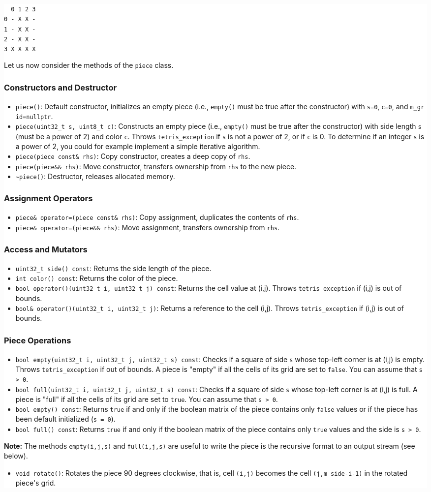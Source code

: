 ```
  0 1 2 3
0 - X X -
1 - X X -
2 - X X -
3 X X X X
```

Let us now consider the methods of the `piece` class.

### Constructors and Destructor

  - `piece()`: Default constructor, initializes an empty piece (i.e., `empty()` must be true after the constructor) with `s=0`, `c=0`, and `m_grid=nullptr`.
  - `piece(uint32_t s, uint8_t c)`: Constructs an empty piece (i.e., `empty()` must be true after the constructor) with side length `s` (must be a power of 2) and color `c`. Throws `tetris_exception` if `s` is not a power of 2, or if `c` is 0. To determine if an integer `s` is a power of 2, you could for example implement a simple iterative algorithm.
  - `piece(piece const& rhs)`: Copy constructor, creates a deep copy of `rhs`.
  - `piece(piece&& rhs)`: Move constructor, transfers ownership from `rhs` to the new piece.
  - `~piece()`: Destructor, releases allocated memory.

### Assignment Operators

  - `piece& operator=(piece const& rhs)`: Copy assignment, duplicates the contents of `rhs`.
  - `piece& operator=(piece&& rhs)`: Move assignment, transfers ownership from `rhs`.

### Access and Mutators

  - `uint32_t side() const`: Returns the side length of the piece.
  - `int color() const`: Returns the color of the piece.
  - `bool operator()(uint32_t i, uint32_t j) const`: Returns the cell value at (i,j). Throws `tetris_exception` if (i,j) is out of bounds.
  - `bool& operator()(uint32_t i, uint32_t j)`: Returns a reference to the cell (i,j). Throws `tetris_exception` if (i,j) is out of bounds.

### Piece Operations

  - `bool empty(uint32_t i, uint32_t j, uint32_t s) const`: Checks if a square of side `s` whose top-left corner is at (i,j) is empty. Throws `tetris_exception` if out of bounds. A piece is "empty" if all the cells of its grid are set to `false`. You can assume that `s > 0`.
  - `bool full(uint32_t i, uint32_t j, uint32_t s) const`: Checks if a square of side `s` whose top-left corner is at (i,j) is full. A piece is "full" if all the cells of its grid are set to `true`. You can assume that `s > 0`.
  - `bool empty() const`: Returns `true` if and only if the boolean matrix of the piece contains only `false` values or if the piece has been default initialized (`s = 0`).
  - `bool full() const`: Returns `true` if and only if the boolean matrix of the piece contains only `true` values and the side is `s > 0`.

  **Note:** The methods `empty(i,j,s)` and `full(i,j,s)` are useful to write the piece is the recursive format to an output stream (see below).

  - `void rotate()`: Rotates the piece 90 degrees clockwise, that is, cell `(i,j)` becomes the cell `(j,m_side-i-1)` in the rotated piece's grid.
